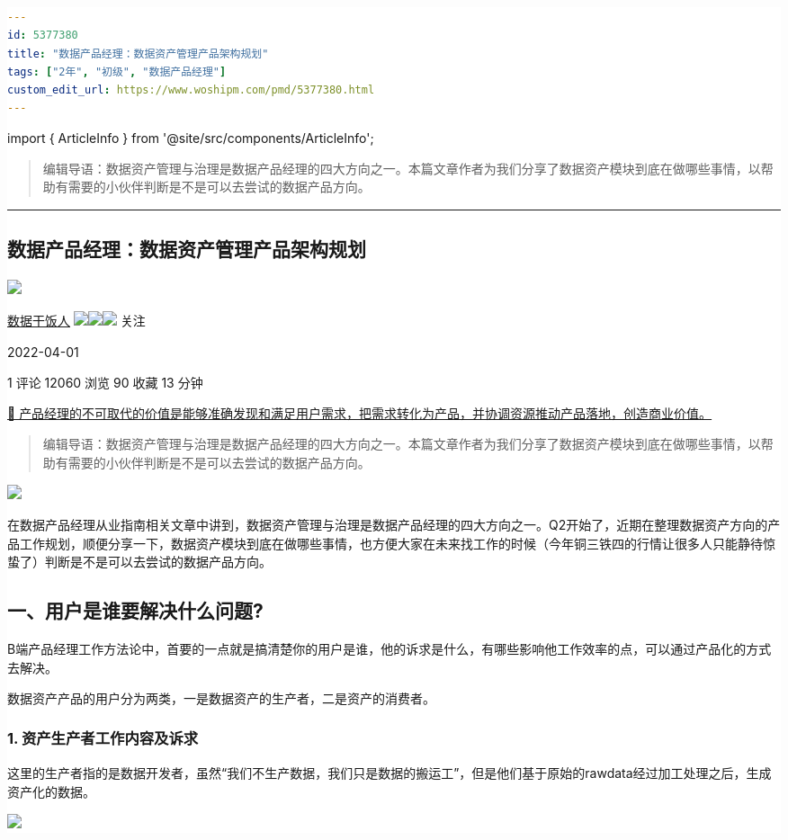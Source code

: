 ```yaml
---
id: 5377380
title: "数据产品经理：数据资产管理产品架构规划"
tags: ["2年", "初级", "数据产品经理"]
custom_edit_url: https://www.woshipm.com/pmd/5377380.html
---
```

import { ArticleInfo } from '@site/src/components/ArticleInfo';

<ArticleInfo
    author="数据干饭人"
    authorLink="https://www.woshipm.com/u/850132"
    published="2022-04-01"
    views={12060}
    comments={1}
    collects={90}
/>

> 编辑导语：数据资产管理与治理是数据产品经理的四大方向之一。本篇文章作者为我们分享了数据资产模块到底在做哪些事情，以帮助有需要的小伙伴判断是不是可以去尝试的数据产品方向。

---

## 数据产品经理：数据资产管理产品架构规划

[![](https://image.woshipm.com/wp-files/2021/09/cOGve0gK4PPmNSNMsXSG.jpg!/both/72x72)](https://www.woshipm.com/u/850132)

[数据干饭人](https://www.woshipm.com/u/850132) ![](https://static.woshipm.com/tag/1121_1@2x.png)![](https://static.woshipm.com/tag/2103_1@2x.png)![](https://static.woshipm.com/tag/2104_1@2x.png) 关注

2022-04-01

1 评论 12060 浏览 90 收藏 13 分钟

[🔗 产品经理的不可取代的价值是能够准确发现和满足用户需求，把需求转化为产品，并协调资源推动产品落地，创造商业价值。](https://ke.qidianla.com/courses/90pm)

> 编辑导语：数据资产管理与治理是数据产品经理的四大方向之一。本篇文章作者为我们分享了数据资产模块到底在做哪些事情，以帮助有需要的小伙伴判断是不是可以去尝试的数据产品方向。

![](https://image.yunyingpai.com/wp/2022/04/6DsvTLXJDliUhSIRks5c.png)

在数据产品经理从业指南相关文章中讲到，数据资产管理与治理是数据产品经理的四大方向之一。Q2开始了，近期在整理数据资产方向的产品工作规划，顺便分享一下，数据资产模块到底在做哪些事情，也方便大家在未来找工作的时候（今年铜三铁四的行情让很多人只能静待惊蛰了）判断是不是可以去尝试的数据产品方向。

## 一、用户是谁要解决什么问题?

B端产品经理工作方法论中，首要的一点就是搞清楚你的用户是谁，他的诉求是什么，有哪些影响他工作效率的点，可以通过产品化的方式去解决。

数据资产产品的用户分为两类，一是数据资产的生产者，二是资产的消费者。

### 1\. 资产生产者工作内容及诉求

这里的生产者指的是数据开发者，虽然“我们不生产数据，我们只是数据的搬运工”，但是他们基于原始的rawdata经过加工处理之后，生成资产化的数据。

![](https://image.yunyingpai.com/wp/2022/04/X6FLS2HwFfekTr3ZwSqg.png)
